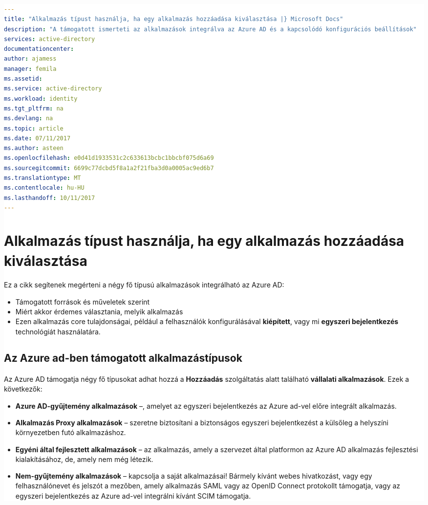```yaml
---
title: "Alkalmazás típust használja, ha egy alkalmazás hozzáadása kiválasztása |} Microsoft Docs"
description: "A támogatott ismerteti az alkalmazások integrálva az Azure AD és a kapcsolódó konfigurációs beállítások"
services: active-directory
documentationcenter: 
author: ajamess
manager: femila
ms.assetid: 
ms.service: active-directory
ms.workload: identity
ms.tgt_pltfrm: na
ms.devlang: na
ms.topic: article
ms.date: 07/11/2017
ms.author: asteen
ms.openlocfilehash: e0d41d1933531c2c633613bcbc1bbcbf075d6a69
ms.sourcegitcommit: 6699c77dcbd5f8a1a2f21fba3d0a0005ac9ed6b7
ms.translationtype: MT
ms.contentlocale: hu-HU
ms.lasthandoff: 10/11/2017
---
```

# <a name="how-to-choose-which-application-type-to-use-when-adding-an-application"></a>Alkalmazás típust használja, ha egy alkalmazás hozzáadása kiválasztása

Ez a cikk segítenek megérteni a négy fő típusú alkalmazások integrálható az Azure AD:

* Támogatott források és műveletek szerint
* Miért akkor érdemes választania, melyik alkalmazás
* Ezen alkalmazás core tulajdonságai, például a felhasználók konfigurálásával **kiépített**, vagy mi **egyszeri bejelentkezés** technológiát használatára.

## <a name="supported-application-types-in-azure-ad"></a>Az Azure ad-ben támogatott alkalmazástípusok

Az Azure AD támogatja négy fő típusokat adhat hozzá a **Hozzáadás** szolgáltatás alatt található **vállalati alkalmazások**. Ezek a következők:

-   **Azure AD-gyűjtemény alkalmazások** –, amelyet az egyszeri bejelentkezés az Azure ad-vel előre integrált alkalmazás.

-   **Alkalmazás Proxy alkalmazások** – szeretne biztosítani a biztonságos egyszeri bejelentkezést a külsőleg a helyszíni környezetben futó alkalmazáshoz.

-   **Egyéni által fejlesztett alkalmazások** – az alkalmazás, amely a szervezet által platformon az Azure AD alkalmazás fejlesztési kialakításához, de, amely nem még létezik.

-   **Nem-gyűjtemény alkalmazások** – kapcsolja a saját alkalmazásai! Bármely kívánt webes hivatkozást, vagy egy felhasználónevet és jelszót a mezőben, amely alkalmazás SAML vagy az OpenID Connect protokollt támogatja, vagy az egyszeri bejelentkezés az Azure ad-vel integrálni kívánt SCIM támogatja.
